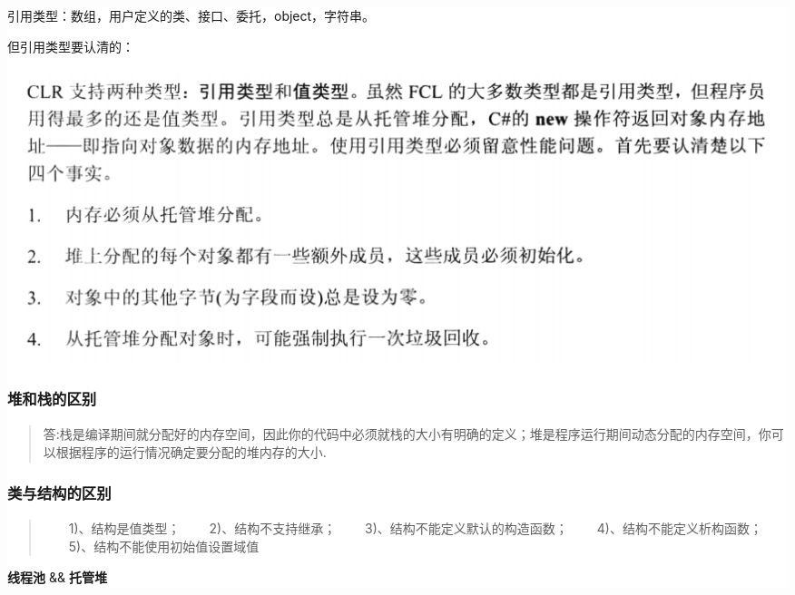 引用类型：数组，用户定义的类、接口、委托，object，字符串。

但引用类型要认清的：

![1559634748623](assets/1559634748623.png)





### 堆和栈的区别

> 答:栈是编译期间就分配好的内存空间，因此你的代码中必须就栈的大小有明确的定义；堆是程序运行期间动态分配的内存空间，你可以根据程序的运行情况确定要分配的堆内存的大小.



### 类与结构的区别

> 　　1)、结构是值类型；
> 　　2)、结构不支持继承；
> 　　3)、结构不能定义默认的构造函数；
> 　　4)、结构不能定义析构函数；
> 　　5)、结构不能使用初始值设置域值 

**线程池**	&& **托管堆**
